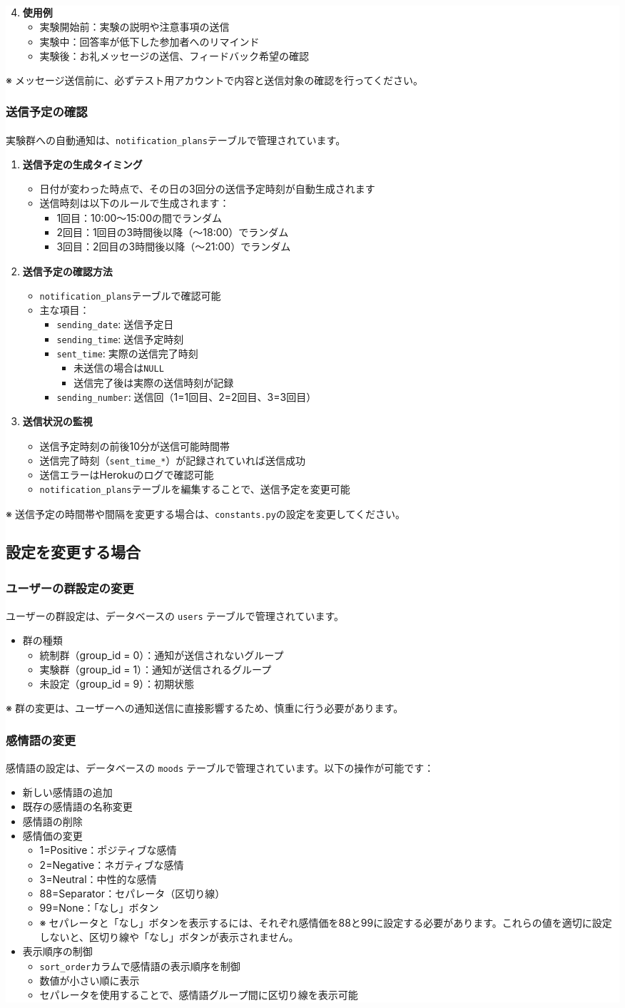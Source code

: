 4. **使用例**
   - 実験開始前：実験の説明や注意事項の送信
   - 実験中：回答率が低下した参加者へのリマインド
   - 実験後：お礼メッセージの送信、フィードバック希望の確認

※ メッセージ送信前に、必ずテスト用アカウントで内容と送信対象の確認を行ってください。

### 送信予定の確認

実験群への自動通知は、`notification_plans`テーブルで管理されています。

1. **送信予定の生成タイミング**
   - 日付が変わった時点で、その日の3回分の送信予定時刻が自動生成されます
   - 送信時刻は以下のルールで生成されます：
     - 1回目：10:00～15:00の間でランダム
     - 2回目：1回目の3時間後以降（～18:00）でランダム
     - 3回目：2回目の3時間後以降（～21:00）でランダム

2. **送信予定の確認方法**
   - `notification_plans`テーブルで確認可能
   - 主な項目：
     - `sending_date`: 送信予定日
     - `sending_time`: 送信予定時刻
     - `sent_time`: 実際の送信完了時刻
       - 未送信の場合は`NULL`
       - 送信完了後は実際の送信時刻が記録
     - `sending_number`: 送信回（1=1回目、2=2回目、3=3回目）

3. **送信状況の監視**
   - 送信予定時刻の前後10分が送信可能時間帯
   - 送信完了時刻（`sent_time_*`）が記録されていれば送信成功
   - 送信エラーはHerokuのログで確認可能
   - `notification_plans`テーブルを編集することで、送信予定を変更可能

※ 送信予定の時間帯や間隔を変更する場合は、`constants.py`の設定を変更してください。

## 設定を変更する場合

### ユーザーの群設定の変更

ユーザーの群設定は、データベースの `users` テーブルで管理されています。

- 群の種類
  - 統制群（group_id = 0）：通知が送信されないグループ
  - 実験群（group_id = 1）：通知が送信されるグループ
  - 未設定（group_id = 9）：初期状態

※ 群の変更は、ユーザーへの通知送信に直接影響するため、慎重に行う必要があります。

### 感情語の変更

感情語の設定は、データベースの `moods` テーブルで管理されています。以下の操作が可能です：

- 新しい感情語の追加
- 既存の感情語の名称変更
- 感情語の削除
- 感情価の変更
  - 1=Positive：ポジティブな感情
  - 2=Negative：ネガティブな感情
  - 3=Neutral：中性的な感情
  - 88=Separator：セパレータ（区切り線）
  - 99=None：「なし」ボタン
  - ※ セパレータと「なし」ボタンを表示するには、それぞれ感情価を88と99に設定する必要があります。これらの値を適切に設定しないと、区切り線や「なし」ボタンが表示されません。
- 表示順序の制御
  - `sort_order`カラムで感情語の表示順序を制御
  - 数値が小さい順に表示
  - セパレータを使用することで、感情語グループ間に区切り線を表示可能
